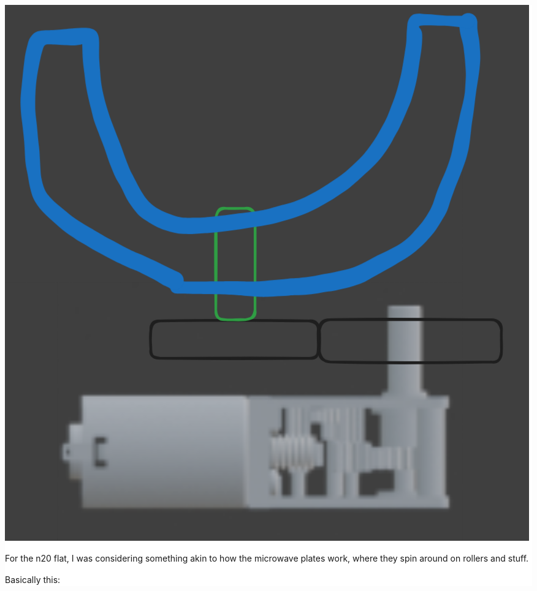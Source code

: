 ![alt text](img/yoke_wheel.png)

For the n20 flat, I was considering something akin to how the microwave plates work, where they spin around on rollers and stuff.

Basically this:
